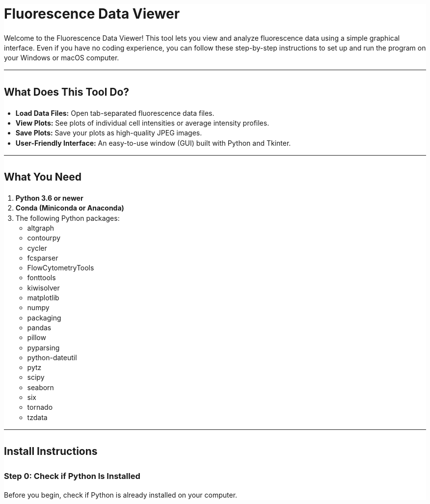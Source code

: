 # Fluorescence Data Viewer

Welcome to the Fluorescence Data Viewer! This tool lets you view and analyze fluorescence data using a simple graphical interface. Even if you have no coding experience, you can follow these step-by-step instructions to set up and run the program on your Windows or macOS computer.

---

## What Does This Tool Do?

- **Load Data Files:** Open tab-separated fluorescence data files.
- **View Plots:** See plots of individual cell intensities or average intensity profiles.
- **Save Plots:** Save your plots as high-quality JPEG images.
- **User-Friendly Interface:** An easy-to-use window (GUI) built with Python and Tkinter.

---

## What You Need

1. **Python 3.6 or newer**
2. **Conda (Miniconda or Anaconda)**
3. The following Python packages:
   - altgraph
   - contourpy
   - cycler
   - fcsparser
   - FlowCytometryTools
   - fonttools
   - kiwisolver
   - matplotlib
   - numpy
   - packaging
   - pandas
   - pillow
   - pyparsing
   - python-dateutil
   - pytz
   - scipy
   - seaborn
   - six
   - tornado
   - tzdata

---

## Install Instructions

### Step 0: Check if Python Is Installed

Before you begin, check if Python is already installed on your computer.
